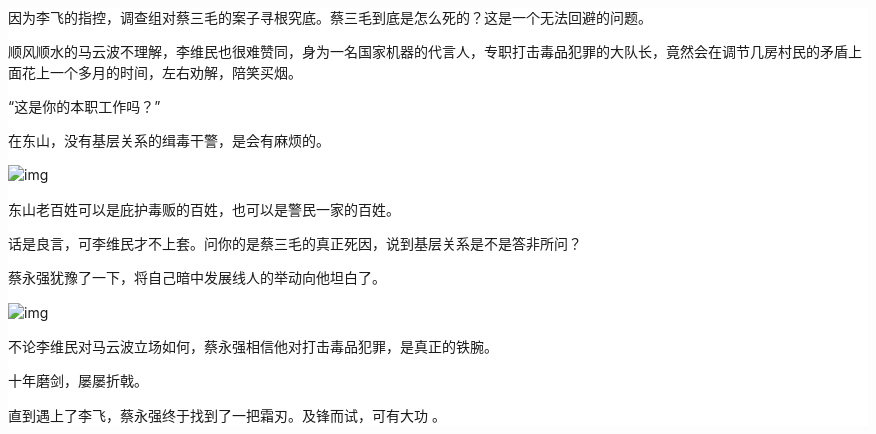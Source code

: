 因为李飞的指控，调查组对蔡三毛的案子寻根究底。蔡三毛到底是怎么死的？这是一个无法回避的问题。

顺风顺水的马云波不理解，李维民也很难赞同，身为一名国家机器的代言人，专职打击毒品犯罪的大队长，竟然会在调节几房村民的矛盾上面花上一个多月的时间，左右劝解，陪笑买烟。

“这是你的本职工作吗？”

在东山，没有基层关系的缉毒干警，是会有麻烦的。

![img](https://img3.doubanio.com/view/group_topic/l/public/p180870024.webp)

东山老百姓可以是庇护毒贩的百姓，也可以是警民一家的百姓。

话是良言，可李维民才不上套。问你的是蔡三毛的真正死因，说到基层关系是不是答非所问？

蔡永强犹豫了一下，将自己暗中发展线人的举动向他坦白了。

![img](https://img3.doubanio.com/view/group_topic/l/public/p180871030.webp)

不论李维民对马云波立场如何，蔡永强相信他对打击毒品犯罪，是真正的铁腕。

十年磨剑，屡屡折戟。

直到遇上了李飞，蔡永强终于找到了一把霜刃。及锋而试，可有大功 。